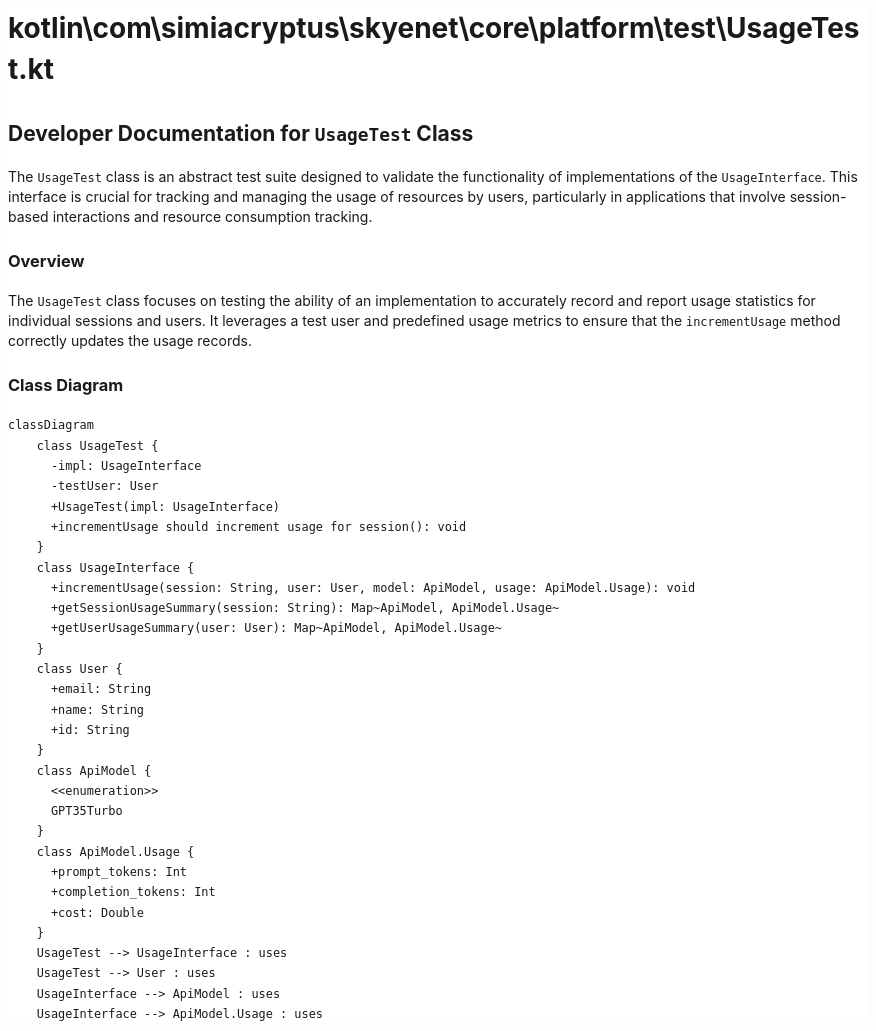 # kotlin\com\simiacryptus\skyenet\core\platform\test\UsageTest.kt


## Developer Documentation for `UsageTest` Class

The `UsageTest` class is an abstract test suite designed to validate the functionality of implementations of the `UsageInterface`. This interface is crucial for tracking and managing the usage of resources by users, particularly in applications that involve session-based interactions and resource consumption tracking.


### Overview

The `UsageTest` class focuses on testing the ability of an implementation to accurately record and report usage statistics for individual sessions and users. It leverages a test user and predefined usage metrics to ensure that the `incrementUsage` method correctly updates the usage records.


### Class Diagram

```mermaid
classDiagram
    class UsageTest {
      -impl: UsageInterface
      -testUser: User
      +UsageTest(impl: UsageInterface)
      +incrementUsage should increment usage for session(): void
    }
    class UsageInterface {
      +incrementUsage(session: String, user: User, model: ApiModel, usage: ApiModel.Usage): void
      +getSessionUsageSummary(session: String): Map~ApiModel, ApiModel.Usage~
      +getUserUsageSummary(user: User): Map~ApiModel, ApiModel.Usage~
    }
    class User {
      +email: String
      +name: String
      +id: String
    }
    class ApiModel {
      <<enumeration>>
      GPT35Turbo
    }
    class ApiModel.Usage {
      +prompt_tokens: Int
      +completion_tokens: Int
      +cost: Double
    }
    UsageTest --> UsageInterface : uses
    UsageTest --> User : uses
    UsageInterface --> ApiModel : uses
    UsageInterface --> ApiModel.Usage : uses
```
